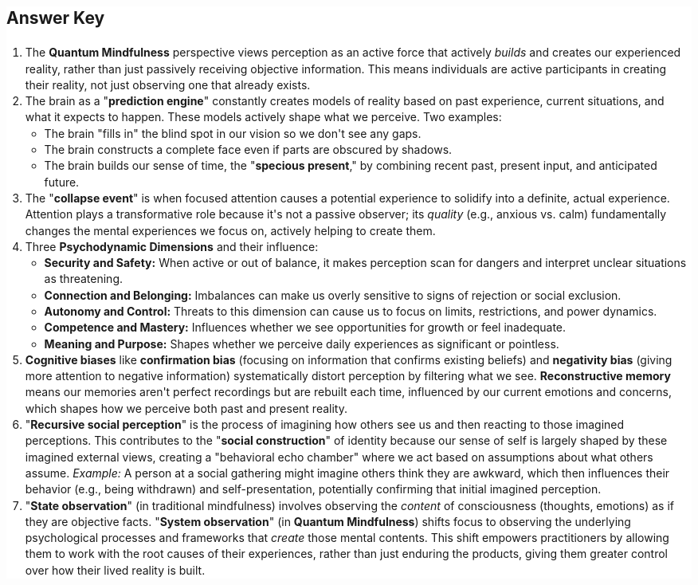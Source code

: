 ## Answer Key

1.  The **Quantum Mindfulness** perspective views perception as an active force that actively *builds* and creates our experienced reality, rather than just passively receiving objective information. This means individuals are active participants in creating their reality, not just observing one that already exists.
2.  The brain as a "**prediction engine**" constantly creates models of reality based on past experience, current situations, and what it expects to happen. These models actively shape what we perceive. Two examples:
    - The brain "fills in" the blind spot in our vision so we don't see any gaps.
    - The brain constructs a complete face even if parts are obscured by shadows.
    - The brain builds our sense of time, the "**specious present**," by combining recent past, present input, and anticipated future.
3.  The "**collapse event**" is when focused attention causes a potential experience to solidify into a definite, actual experience. Attention plays a transformative role because it's not a passive observer; its *quality* (e.g., anxious vs. calm) fundamentally changes the mental experiences we focus on, actively helping to create them.
4.  Three **Psychodynamic Dimensions** and their influence:
    - **Security and Safety:** When active or out of balance, it makes perception scan for dangers and interpret unclear situations as threatening.
    - **Connection and Belonging:** Imbalances can make us overly sensitive to signs of rejection or social exclusion.
    - **Autonomy and Control:** Threats to this dimension can cause us to focus on limits, restrictions, and power dynamics.
    - **Competence and Mastery:** Influences whether we see opportunities for growth or feel inadequate.
    - **Meaning and Purpose:** Shapes whether we perceive daily experiences as significant or pointless.
5.  **Cognitive biases** like **confirmation bias** (focusing on information that confirms existing beliefs) and **negativity bias** (giving more attention to negative information) systematically distort perception by filtering what we see. **Reconstructive memory** means our memories aren't perfect recordings but are rebuilt each time, influenced by our current emotions and concerns, which shapes how we perceive both past and present reality.
6.  "**Recursive social perception**" is the process of imagining how others see us and then reacting to those imagined perceptions. This contributes to the "**social construction**" of identity because our sense of self is largely shaped by these imagined external views, creating a "behavioral echo chamber" where we act based on assumptions about what others assume.
    *Example:* A person at a social gathering might imagine others think they are awkward, which then influences their behavior (e.g., being withdrawn) and self-presentation, potentially confirming that initial imagined perception.
7.  "**State observation**" (in traditional mindfulness) involves observing the *content* of consciousness (thoughts, emotions) as if they are objective facts. "**System observation**" (in **Quantum Mindfulness**) shifts focus to observing the underlying psychological processes and frameworks that *create* those mental contents. This shift empowers practitioners by allowing them to work with the root causes of their experiences, rather than just enduring the products, giving them greater control over how their lived reality is built.